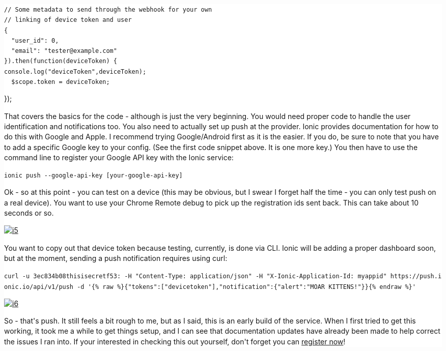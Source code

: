     // Some metadata to send through the webhook for your own
    // linking of device token and user
    {
      "user_id": 0,
      "email": "tester@example.com"
    }).then(function(deviceToken) {
	console.log("deviceToken",deviceToken);
      $scope.token = deviceToken;
});</code></pre>

That covers the basics for the code - although is just the very beginning. You would need proper code to handle the user identification and notifications too. You also need to actually set up push at the provider. Ionic provides documentation for how to do this with Google and Apple. I recommend trying Google/Android first as it is the easier. If you do, be sure to note that you have to add a specific Google key to your config. (See the first code snippet above. It is one more key.) You then have to use the command line to register your Google API key with the Ionic service:

<pre><code>ionic push --google-api-key [your-google-api-key]</code></pre> 

Ok - so at this point - you can test on a device (this may be obvious, but I swear I forget half the time - you can only test push on a real device). You want to use your Chrome Remote debug to pick up the registration ids sent back. This can take about 10 seconds or so. 

<a href="http://www.raymondcamden.com/wp-content/uploads/2015/03/i5.png"><img src="https://static.raymondcamden.com/images/wp-content/uploads/2015/03/i5.png" alt="i5" width="800" height="229" class="alignnone size-full wp-image-5922" /></a>

You want to copy out that device token because testing, currently, is done via CLI. Ionic will be adding a proper dashboard soon, but at the moment, sending a push notification requires using curl:

<pre><code>curl -u 3ec834b08thisisecretf53: -H "Content-Type: application/json" -H "X-Ionic-Application-Id: myappid" https://push.ionic.io/api/v1/push -d '{% raw %}{"tokens":["devicetoken"],"notification":{"alert":"MOAR KITTENS!"}}{% endraw %}'</code></pre>

<a href="http://www.raymondcamden.com/wp-content/uploads/2015/03/i6.png"><img src="https://static.raymondcamden.com/images/wp-content/uploads/2015/03/i6.png" alt="i6" width="450" height="800" class="alignnone size-full wp-image-5923" /></a>

So - that's push. It still feels a bit rough to me, but as I said, this is an early build of the service. When I first tried to get this working, it took me a while to get things setup, and I can see that documentation updates have already been made to help correct the issues I ran into. If your interested in checking this out yourself, don't forget you can <a href="https://apps.ionic.io/landing/push">register now</a>!